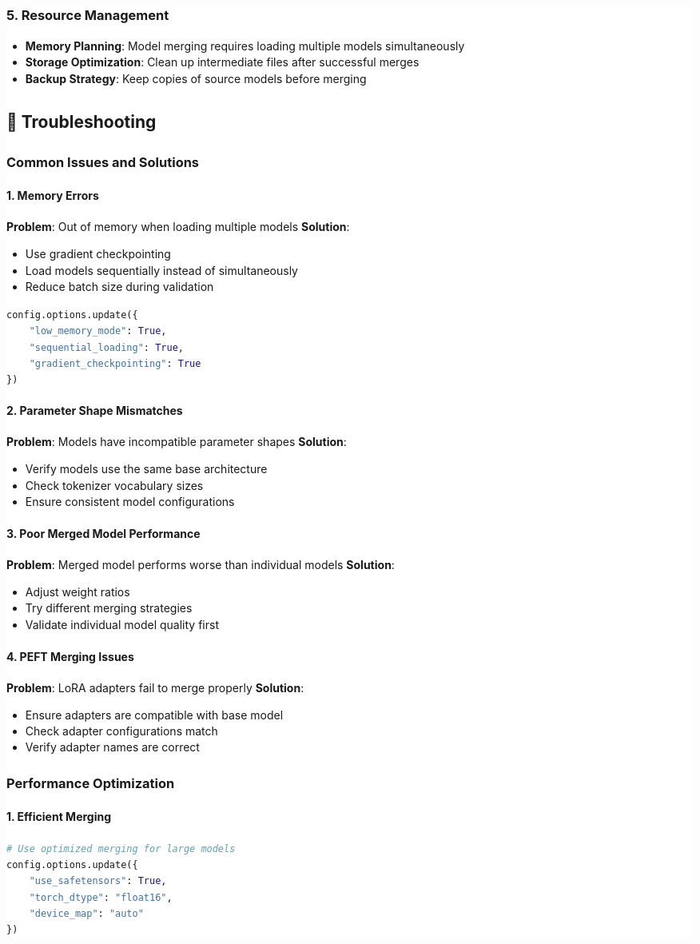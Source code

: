 ### 5. Resource Management
- **Memory Planning**: Model merging requires loading multiple models simultaneously
- **Storage Optimization**: Clean up intermediate files after successful merges
- **Backup Strategy**: Keep copies of source models before merging

## 🔧 Troubleshooting

### Common Issues and Solutions

#### 1. Memory Errors
**Problem**: Out of memory when loading multiple models
**Solution**: 
- Use gradient checkpointing
- Load models sequentially instead of simultaneously
- Reduce batch size during validation

```python
config.options.update({
    "low_memory_mode": True,
    "sequential_loading": True,
    "gradient_checkpointing": True
})
```

#### 2. Parameter Shape Mismatches
**Problem**: Models have incompatible parameter shapes
**Solution**:
- Verify models use the same base architecture
- Check tokenizer vocabulary sizes
- Ensure consistent model configurations

#### 3. Poor Merged Model Performance
**Problem**: Merged model performs worse than individual models
**Solution**:
- Adjust weight ratios
- Try different merging strategies
- Validate individual model quality first

#### 4. PEFT Merging Issues
**Problem**: LoRA adapters fail to merge properly
**Solution**:
- Ensure adapters are compatible with base model
- Check adapter configurations match
- Verify adapter names are correct

### Performance Optimization

#### 1. Efficient Merging
```python
# Use optimized merging for large models
config.options.update({
    "use_safetensors": True,
    "torch_dtype": "float16",
    "device_map": "auto"
})
```
